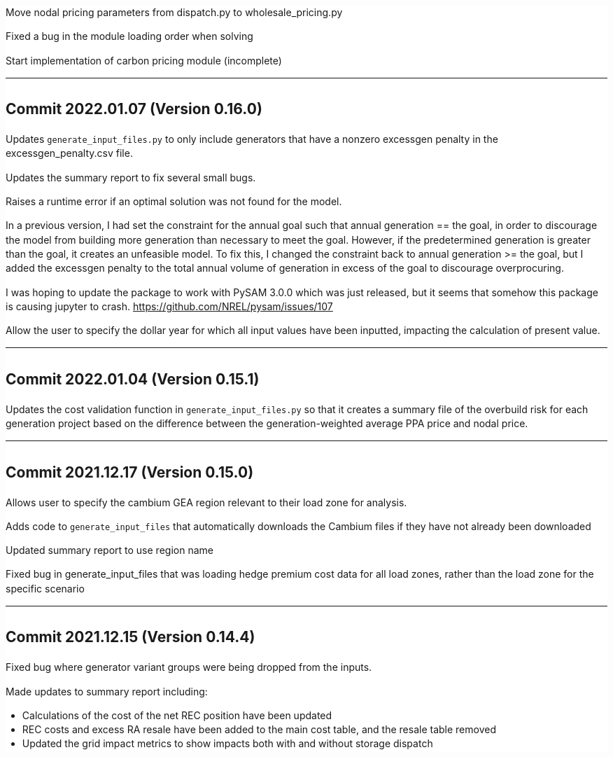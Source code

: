 Move nodal pricing parameters from dispatch.py to wholesale_pricing.py

Fixed a bug in the module loading order when solving

Start implementation of carbon pricing module (incomplete)


-------------------------------------------------------------------------------
Commit 2022.01.07 (Version 0.16.0)
-------------------------------------------------------------------------------
Updates `generate_input_files.py` to only include generators that have a nonzero excessgen penalty in the excessgen_penalty.csv file.

Updates the summary report to fix several small bugs.

Raises a runtime error if an optimal solution was not found for the model.

In a previous version, I had set the constraint for the annual goal such that annual generation == the goal, in order to discourage the model from building more generation than necessary to meet the goal. However, if the predetermined generation is greater than the goal, it creates an unfeasible model. To fix this, I changed the constraint back to annual generation >= the goal, but I added the excessgen penalty to the total annual volume of generation in excess of the goal to discourage overprocuring. 

I was hoping to update the package to work with PySAM 3.0.0 which was just released, but it seems that somehow this package is causing jupyter to crash. https://github.com/NREL/pysam/issues/107

Allow the user to specify the dollar year for which all input values have been inputted, impacting the calculation of present value.

-------------------------------------------------------------------------------
Commit 2022.01.04 (Version 0.15.1)
-------------------------------------------------------------------------------
Updates the cost validation function in `generate_input_files.py` so that it creates a summary file of the overbuild risk for each generation project based on the difference between the generation-weighted average PPA price and nodal price.

-------------------------------------------------------------------------------
Commit 2021.12.17 (Version 0.15.0)
-------------------------------------------------------------------------------
Allows user to specify the cambium GEA region relevant to their load zone for analysis.

Adds code to `generate_input_files` that automatically downloads the Cambium files if they have not already been downloaded

Updated summary report to use region name

Fixed bug in generate_input_files that was loading hedge premium cost data for all load zones, rather than the load zone for the specific scenario

-------------------------------------------------------------------------------
Commit 2021.12.15 (Version 0.14.4)
-------------------------------------------------------------------------------
Fixed bug where generator variant groups were being dropped from the inputs.

Made updates to summary report including:
 - Calculations of the cost of the net REC position have been updated 
 - REC costs and excess RA resale have been added to the main cost table, and the resale table removed
 - Updated the grid impact metrics to show impacts both with and without storage dispatch

